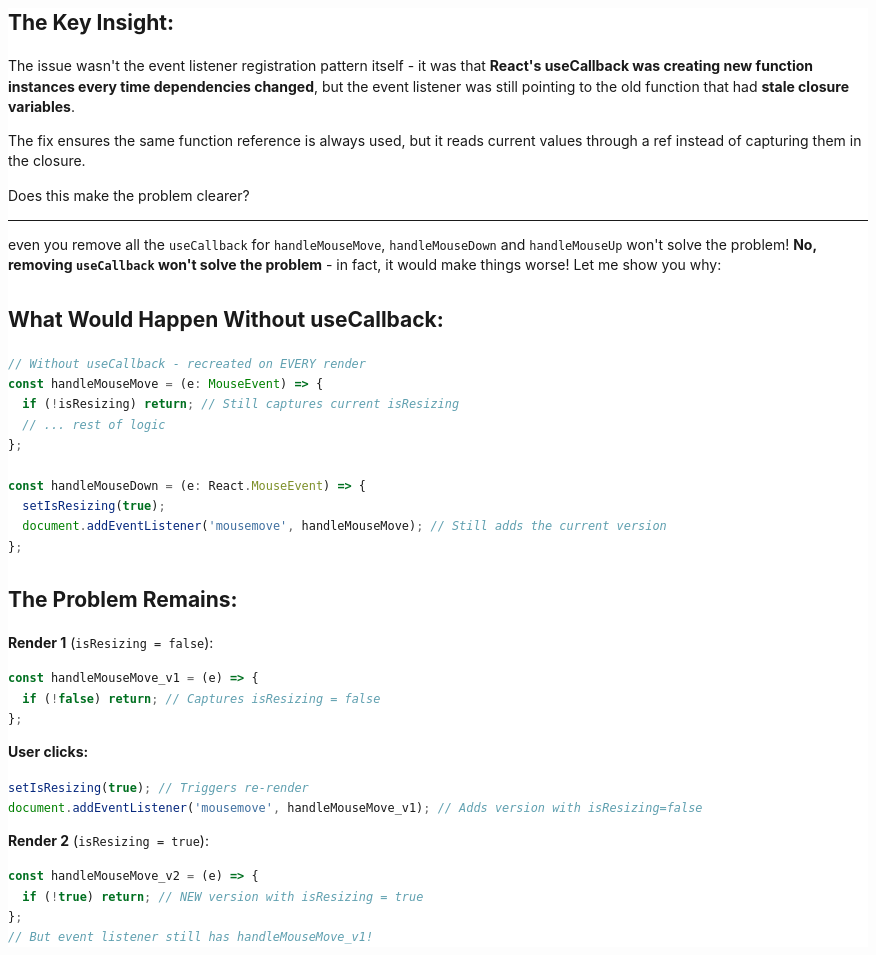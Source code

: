 ## **The Key Insight:**

The issue wasn't the event listener registration pattern itself - it was that **React's useCallback was creating new function instances every time dependencies changed**, but the event listener was still pointing to the old function that had **stale closure variables**.

The fix ensures the same function reference is always used, but it reads current values through a ref instead of capturing them in the closure.

Does this make the problem clearer?

---

even you remove all the `useCallback` for `handleMouseMove`, `handleMouseDown` and `handleMouseUp` won't solve the problem!
**No, removing `useCallback` won't solve the problem** - in fact, it would make things worse! Let me show you why:

## **What Would Happen Without useCallback:**

```typescript
// Without useCallback - recreated on EVERY render
const handleMouseMove = (e: MouseEvent) => {
  if (!isResizing) return; // Still captures current isResizing
  // ... rest of logic
};

const handleMouseDown = (e: React.MouseEvent) => {
  setIsResizing(true);
  document.addEventListener('mousemove', handleMouseMove); // Still adds the current version
};
```

## **The Problem Remains:**

**Render 1** (`isResizing = false`):
```typescript
const handleMouseMove_v1 = (e) => {
  if (!false) return; // Captures isResizing = false
};
```

**User clicks:**
```typescript
setIsResizing(true); // Triggers re-render
document.addEventListener('mousemove', handleMouseMove_v1); // Adds version with isResizing=false
```

**Render 2** (`isResizing = true`):
```typescript
const handleMouseMove_v2 = (e) => {
  if (!true) return; // NEW version with isResizing = true
};
// But event listener still has handleMouseMove_v1!
```

